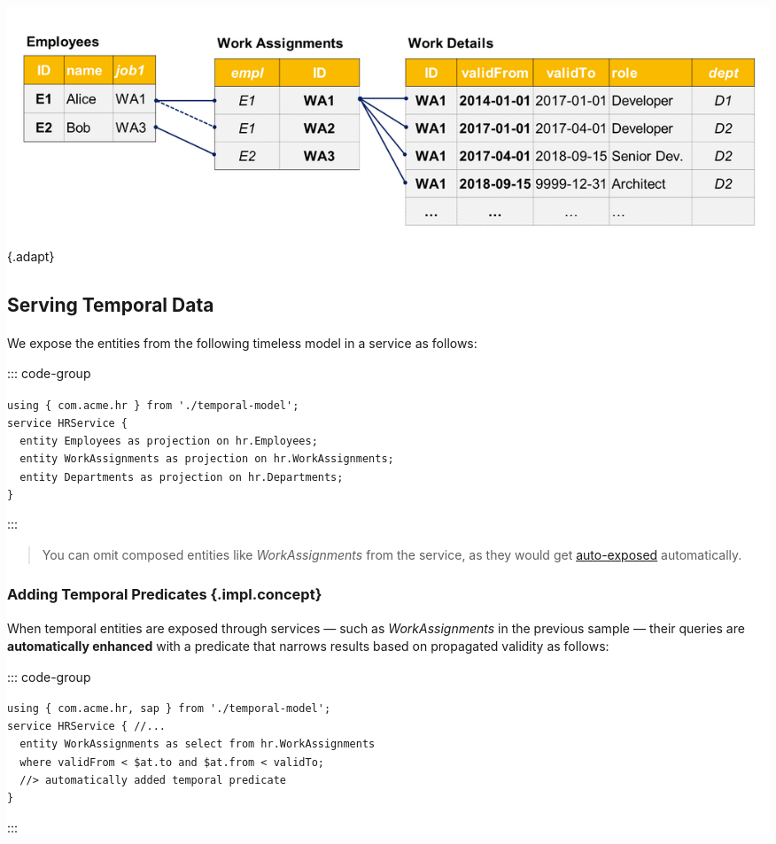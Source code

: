 ![Alice has two work assignments. Her first work assignment is stable but the roles in this assignment change over time. She progressed from developer to senior developer to architect. Each role has specific validity defined.](assets/temporal-details.png "Alice has two work assignments. Her first work assignment is stable but the roles in this assignment change over time. She progressed from developer to senior developer to architect. Each role has specific validity defined."){.adapt}


## Serving Temporal Data

We expose the entities from the following timeless model in a service as follows:

::: code-group
```cds [service.cds]
using { com.acme.hr } from './temporal-model';
service HRService {
  entity Employees as projection on hr.Employees;
  entity WorkAssignments as projection on hr.WorkAssignments;
  entity Departments as projection on hr.Departments;
}
```
:::

> You can omit composed entities like _WorkAssignments_ from the service, as they would get
[auto-exposed](../providing-services/#auto-exposed-entities) automatically.

### Adding Temporal Predicates {.impl.concept}

When temporal entities are exposed through services — such as _WorkAssignments_ in the previous sample — their queries are **automatically enhanced** with a predicate that narrows results based on propagated validity as follows:



::: code-group
```cds [service-w-temporal-entities.cds]
using { com.acme.hr, sap } from './temporal-model';
service HRService { //...
  entity WorkAssignments as select from hr.WorkAssignments
  where validFrom < $at.to and $at.from < validTo;
  //> automatically added temporal predicate
}

```
:::
